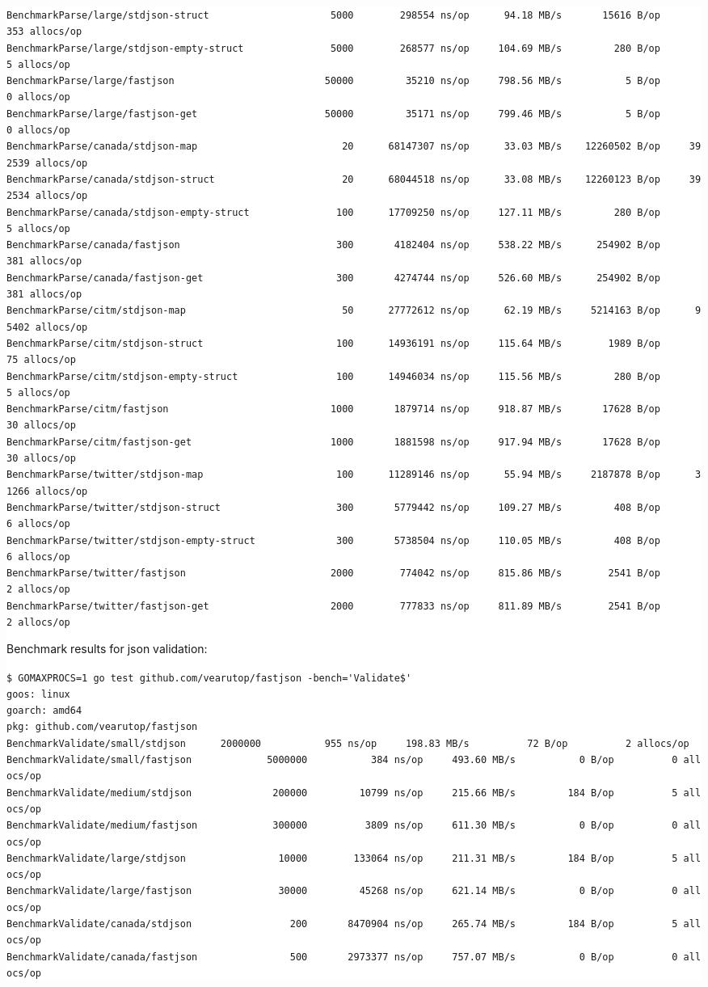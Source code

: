 ```
BenchmarkParse/large/stdjson-struct               	    5000	    298554 ns/op	  94.18 MB/s	   15616 B/op	     353 allocs/op
BenchmarkParse/large/stdjson-empty-struct         	    5000	    268577 ns/op	 104.69 MB/s	     280 B/op	       5 allocs/op
BenchmarkParse/large/fastjson                     	   50000	     35210 ns/op	 798.56 MB/s	       5 B/op	       0 allocs/op
BenchmarkParse/large/fastjson-get                 	   50000	     35171 ns/op	 799.46 MB/s	       5 B/op	       0 allocs/op
BenchmarkParse/canada/stdjson-map                 	      20	  68147307 ns/op	  33.03 MB/s	12260502 B/op	  392539 allocs/op
BenchmarkParse/canada/stdjson-struct              	      20	  68044518 ns/op	  33.08 MB/s	12260123 B/op	  392534 allocs/op
BenchmarkParse/canada/stdjson-empty-struct        	     100	  17709250 ns/op	 127.11 MB/s	     280 B/op	       5 allocs/op
BenchmarkParse/canada/fastjson                    	     300	   4182404 ns/op	 538.22 MB/s	  254902 B/op	     381 allocs/op
BenchmarkParse/canada/fastjson-get                	     300	   4274744 ns/op	 526.60 MB/s	  254902 B/op	     381 allocs/op
BenchmarkParse/citm/stdjson-map                   	      50	  27772612 ns/op	  62.19 MB/s	 5214163 B/op	   95402 allocs/op
BenchmarkParse/citm/stdjson-struct                	     100	  14936191 ns/op	 115.64 MB/s	    1989 B/op	      75 allocs/op
BenchmarkParse/citm/stdjson-empty-struct          	     100	  14946034 ns/op	 115.56 MB/s	     280 B/op	       5 allocs/op
BenchmarkParse/citm/fastjson                      	    1000	   1879714 ns/op	 918.87 MB/s	   17628 B/op	      30 allocs/op
BenchmarkParse/citm/fastjson-get                  	    1000	   1881598 ns/op	 917.94 MB/s	   17628 B/op	      30 allocs/op
BenchmarkParse/twitter/stdjson-map                	     100	  11289146 ns/op	  55.94 MB/s	 2187878 B/op	   31266 allocs/op
BenchmarkParse/twitter/stdjson-struct             	     300	   5779442 ns/op	 109.27 MB/s	     408 B/op	       6 allocs/op
BenchmarkParse/twitter/stdjson-empty-struct       	     300	   5738504 ns/op	 110.05 MB/s	     408 B/op	       6 allocs/op
BenchmarkParse/twitter/fastjson                   	    2000	    774042 ns/op	 815.86 MB/s	    2541 B/op	       2 allocs/op
BenchmarkParse/twitter/fastjson-get               	    2000	    777833 ns/op	 811.89 MB/s	    2541 B/op	       2 allocs/op
```

Benchmark results for json validation:

```
$ GOMAXPROCS=1 go test github.com/vearutop/fastjson -bench='Validate$'
goos: linux
goarch: amd64
pkg: github.com/vearutop/fastjson
BenchmarkValidate/small/stdjson 	 2000000	       955 ns/op	 198.83 MB/s	      72 B/op	       2 allocs/op
BenchmarkValidate/small/fastjson         	 5000000	       384 ns/op	 493.60 MB/s	       0 B/op	       0 allocs/op
BenchmarkValidate/medium/stdjson         	  200000	     10799 ns/op	 215.66 MB/s	     184 B/op	       5 allocs/op
BenchmarkValidate/medium/fastjson        	  300000	      3809 ns/op	 611.30 MB/s	       0 B/op	       0 allocs/op
BenchmarkValidate/large/stdjson          	   10000	    133064 ns/op	 211.31 MB/s	     184 B/op	       5 allocs/op
BenchmarkValidate/large/fastjson         	   30000	     45268 ns/op	 621.14 MB/s	       0 B/op	       0 allocs/op
BenchmarkValidate/canada/stdjson         	     200	   8470904 ns/op	 265.74 MB/s	     184 B/op	       5 allocs/op
BenchmarkValidate/canada/fastjson        	     500	   2973377 ns/op	 757.07 MB/s	       0 B/op	       0 allocs/op
```
